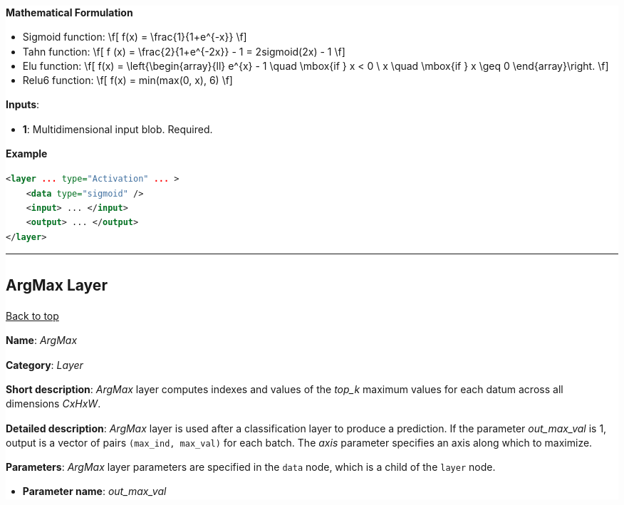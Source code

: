 **Mathematical Formulation**

*   Sigmoid function:
    \f[
    f(x) = \frac{1}{1+e^{-x}}
    \f]
*   Tahn function:
    \f[
    f (x) = \frac{2}{1+e^{-2x}} - 1 = 2sigmoid(2x) - 1
    \f]
*   Elu function:
    \f[
    f(x) = \left\{\begin{array}{ll}
	e^{x} - 1 \quad \mbox{if } x < 0 \\
	x \quad \mbox{if } x \geq  0
    \end{array}\right.
    \f]
*   Relu6 function:
    \f[
    f(x) = min(max(0, x), 6)
    \f]

**Inputs**:

*   **1**: Multidimensional input blob. Required.

**Example**

```xml
<layer ... type="Activation" ... >
    <data type="sigmoid" />
    <input> ... </input>
    <output> ... </output>
</layer>
```

* * *

## ArgMax Layer <a name="ArgMax"></a>
<a href="#toc">Back to top</a>

**Name**: *ArgMax*

**Category**: *Layer*

**Short description**: *ArgMax* layer computes indexes and values of the *top_k* maximum values for each datum across all dimensions *CxHxW*.

**Detailed description**: *ArgMax* layer is used after a classification layer to produce a prediction. If the parameter *out_max_val* is 1, output is a vector of pairs `(max_ind, max_val)` for each batch. The *axis* parameter specifies an axis along which to maximize.

**Parameters**: *ArgMax* layer parameters are specified in the `data` node, which is a child of the `layer` node.

* **Parameter name**: *out_max_val*
